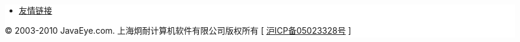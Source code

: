 * [友情链接](http://www.javaeye.com/index/friend_links)

© 2003-2010 JavaEye.com. 上海炯耐计算机软件有限公司版权所有 [ [沪ICP备05023328号](http://www.miibeian.gov.cn/) ] ![]()
